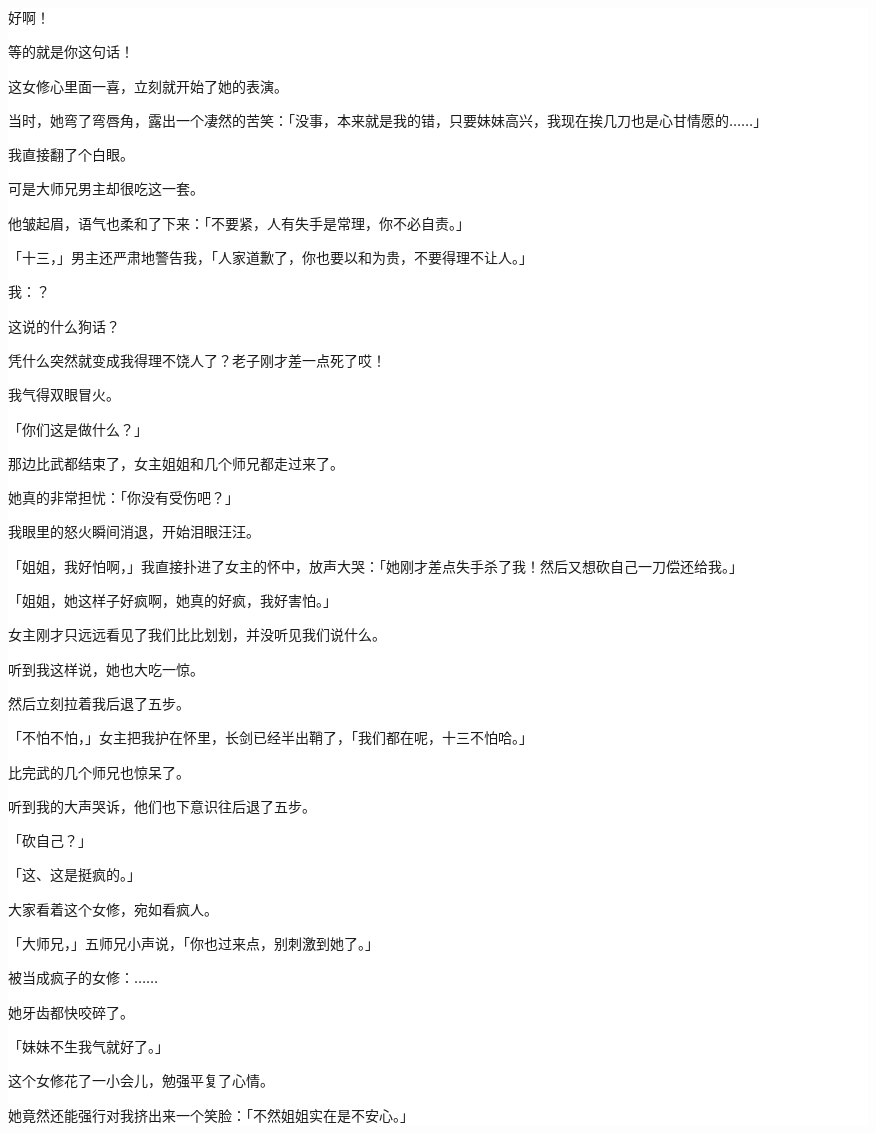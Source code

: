 好啊！

等的就是你这句话！

这女修心里面⼀喜，立刻就开始了她的表演。

当时，她弯了弯唇角，露出⼀个凄然的苦笑：「没事，本来就是我的错，只要妹妹高兴，我现在挨几刀也是心甘情愿的……」

我直接翻了个白眼。

可是⼤师兄男主却很吃这⼀套。

他皱起眉，语气也柔和了下来：「不要紧，⼈有失手是常理，你不必自责。」

「十三，」男主还严肃地警告我，「⼈家道歉了，你也要以和为贵，不要得理不让⼈。」

我：？

这说的什么狗话？

凭什么突然就变成我得理不饶⼈了？老子刚才差⼀点死了哎！

我气得双眼冒火。

「你们这是做什么？」

那边比武都结束了，女主姐姐和几个师兄都走过来了。

她真的非常担忧：「你没有受伤吧？」

我眼里的怒火瞬间消退，开始泪眼汪汪。

「姐姐，我好怕啊，」我直接扑进了女主的怀中，放声⼤哭：「她刚才差点失手杀了我！然后又想砍自己⼀刀偿还给我。」

「姐姐，她这样子好疯啊，她真的好疯，我好害怕。」

女主刚才只远远看见了我们比比划划，并没听见我们说什么。

听到我这样说，她也⼤吃⼀惊。

然后立刻拉着我后退了五步。

「不怕不怕，」女主把我护在怀里，长剑已经半出鞘了，「我们都在呢，十三不怕哈。」

比完武的几个师兄也惊呆了。

听到我的⼤声哭诉，他们也下意识往后退了五步。

「砍自己？」

「这、这是挺疯的。」

⼤家看着这个女修，宛如看疯⼈。

「⼤师兄，」五师兄小声说，「你也过来点，别刺激到她了。」

被当成疯子的女修：……

她牙齿都快咬碎了。

「妹妹不⽣我气就好了。」

这个女修花了⼀小会儿，勉强平复了心情。

她竟然还能强⾏对我挤出来⼀个笑脸：「不然姐姐实在是不安心。」
